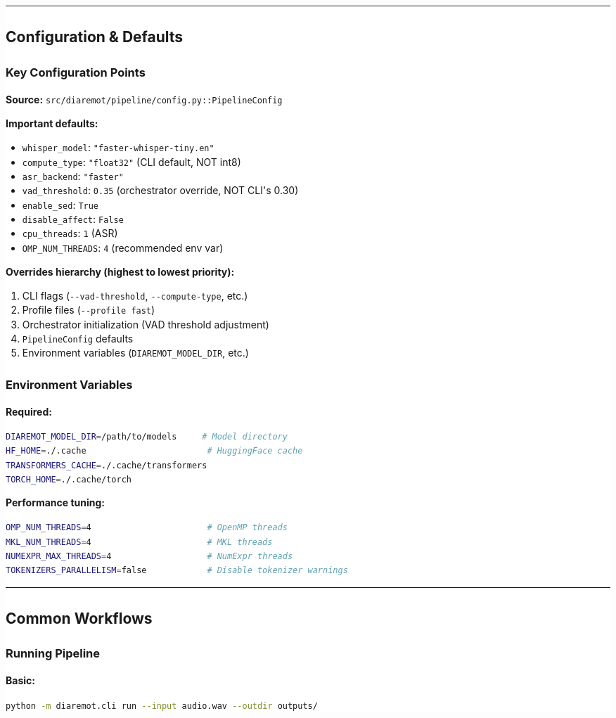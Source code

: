 
---

## Configuration & Defaults

### Key Configuration Points

**Source:** `src/diaremot/pipeline/config.py::PipelineConfig`

**Important defaults:**
- `whisper_model`: `"faster-whisper-tiny.en"`
- `compute_type`: `"float32"` (CLI default, NOT int8)
- `asr_backend`: `"faster"`
- `vad_threshold`: `0.35` (orchestrator override, NOT CLI's 0.30)
- `enable_sed`: `True`
- `disable_affect`: `False`
- `cpu_threads`: `1` (ASR)
- `OMP_NUM_THREADS`: `4` (recommended env var)

**Overrides hierarchy (highest to lowest priority):**
1. CLI flags (`--vad-threshold`, `--compute-type`, etc.)
2. Profile files (`--profile fast`)
3. Orchestrator initialization (VAD threshold adjustment)
4. `PipelineConfig` defaults
5. Environment variables (`DIAREMOT_MODEL_DIR`, etc.)

### Environment Variables

**Required:**
```bash
DIAREMOT_MODEL_DIR=/path/to/models     # Model directory
HF_HOME=./.cache                        # HuggingFace cache
TRANSFORMERS_CACHE=./.cache/transformers
TORCH_HOME=./.cache/torch
```

**Performance tuning:**
```bash
OMP_NUM_THREADS=4                       # OpenMP threads
MKL_NUM_THREADS=4                       # MKL threads
NUMEXPR_MAX_THREADS=4                   # NumExpr threads
TOKENIZERS_PARALLELISM=false            # Disable tokenizer warnings
```

---

## Common Workflows

### Running Pipeline

**Basic:**
```bash
python -m diaremot.cli run --input audio.wav --outdir outputs/
```
